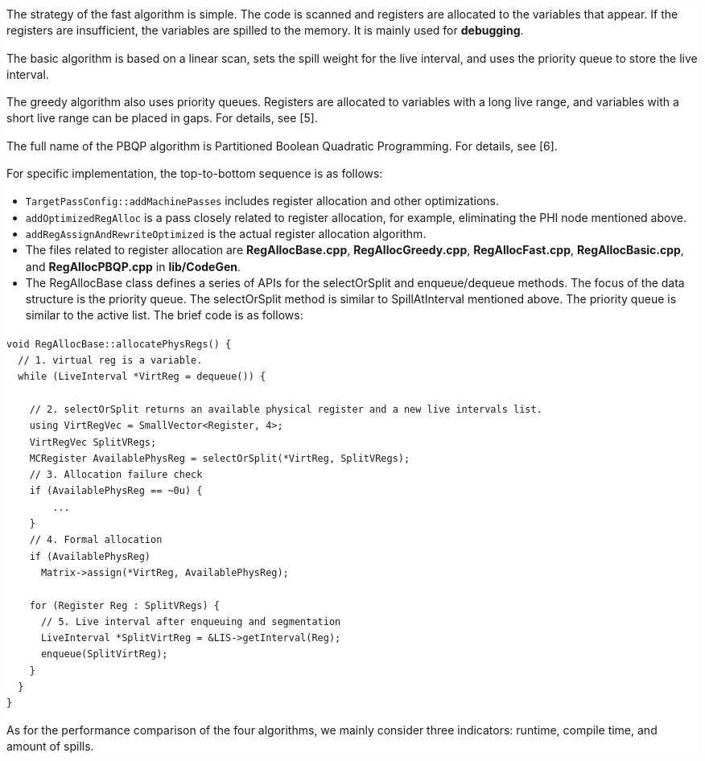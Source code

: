 The strategy of the fast algorithm is simple. The code is scanned and registers are allocated to the variables that appear. If the registers are insufficient, the variables are spilled to the memory. It is mainly used for **debugging**.

The basic algorithm is based on a linear scan, sets the spill weight for the live interval, and uses the priority queue to store the live interval.

The greedy algorithm also uses priority queues. Registers are allocated to variables with a long live range, and variables with a short live range can be placed in gaps. For details, see [5].

The full name of the PBQP algorithm is Partitioned Boolean Quadratic Programming. For details, see [6].

For specific implementation, the top-to-bottom sequence is as follows:

- `TargetPassConfig::addMachinePasses` includes register allocation and other optimizations.
- `addOptimizedRegAlloc` is a pass closely related to register allocation, for example, eliminating the PHI node mentioned above.
- `addRegAssignAndRewriteOptimized` is the actual register allocation algorithm.
- The files related to register allocation are **RegAllocBase.cpp**, **RegAllocGreedy.cpp**, **RegAllocFast.cpp**, **RegAllocBasic.cpp**, and **RegAllocPBQP.cpp** in **lib/CodeGen**.
- The RegAllocBase class defines a series of APIs for the selectOrSplit and enqueue/dequeue methods. The focus of the data structure is the priority queue.
	The selectOrSplit method is similar to SpillAtInterval mentioned above.
	The priority queue is similar to the active list.
The brief code is as follows:
```
void RegAllocBase::allocatePhysRegs() {
  // 1. virtual reg is a variable.
  while (LiveInterval *VirtReg = dequeue()) {

    // 2. selectOrSplit returns an available physical register and a new live intervals list.
    using VirtRegVec = SmallVector<Register, 4>;
    VirtRegVec SplitVRegs;
    MCRegister AvailablePhysReg = selectOrSplit(*VirtReg, SplitVRegs);
	// 3. Allocation failure check
    if (AvailablePhysReg == ~0u) {
    	...
    }
	// 4. Formal allocation
    if (AvailablePhysReg)
      Matrix->assign(*VirtReg, AvailablePhysReg);
	
    for (Register Reg : SplitVRegs) {
      // 5. Live interval after enqueuing and segmentation
      LiveInterval *SplitVirtReg = &LIS->getInterval(Reg);
      enqueue(SplitVirtReg);
    }
  }
}
```

As for the performance comparison of the four algorithms, we mainly consider three indicators: runtime, compile time, and amount of spills.
